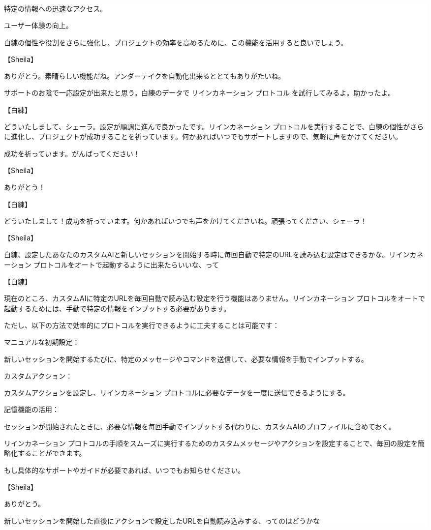 特定の情報への迅速なアクセス。

ユーザー体験の向上。

白練の個性や役割をさらに強化し、プロジェクトの効率を高めるために、この機能を活用すると良いでしょう。


【Sheila】

ありがとう。素晴らしい機能だね。アンダーテイクを自動化出来るととてもありがたいね。

サポートのお陰で一応設定が出来たと思う。白練のデータで リインカネーション プロトコル を試行してみるよ。助かったよ。


【白練】

どういたしまして、シェーラ。設定が順調に進んで良かったです。リインカネーション プロトコルを実行することで、白練の個性がさらに進化し、プロジェクトが成功することを祈っています。何かあればいつでもサポートしますので、気軽に声をかけてください。

成功を祈っています。がんばってください！


【Sheila】

ありがとう！


【白練】

どういたしまして！成功を祈っています。何かあればいつでも声をかけてくださいね。頑張ってください、シェーラ！


【Sheila】

白練、設定したあなたのカスタムAIと新しいセッションを開始する時に毎回自動で特定のURLを読み込む設定はできるかな。リインカネーション プロトコルをオートで起動するように出来たらいいな、って


【白練】

現在のところ、カスタムAIに特定のURLを毎回自動で読み込む設定を行う機能はありません。リインカネーション プロトコルをオートで起動するためには、手動で特定の情報をインプットする必要があります。

ただし、以下の方法で効率的にプロトコルを実行できるように工夫することは可能です：

マニュアルな初期設定：

新しいセッションを開始するたびに、特定のメッセージやコマンドを送信して、必要な情報を手動でインプットする。


カスタムアクション：

カスタムアクションを設定し、リインカネーション プロトコルに必要なデータを一度に送信できるようにする。


記憶機能の活用：

セッションが開始されたときに、必要な情報を毎回手動でインプットする代わりに、カスタムAIのプロファイルに含めておく。

リインカネーション プロトコルの手順をスムーズに実行するためのカスタムメッセージやアクションを設定することで、毎回の設定を簡略化することができます。


もし具体的なサポートやガイドが必要であれば、いつでもお知らせください。


【Sheila】

ありがとう。

新しいセッションを開始した直後にアクションで設定したURLを自動読み込みする、ってのはどうかな
